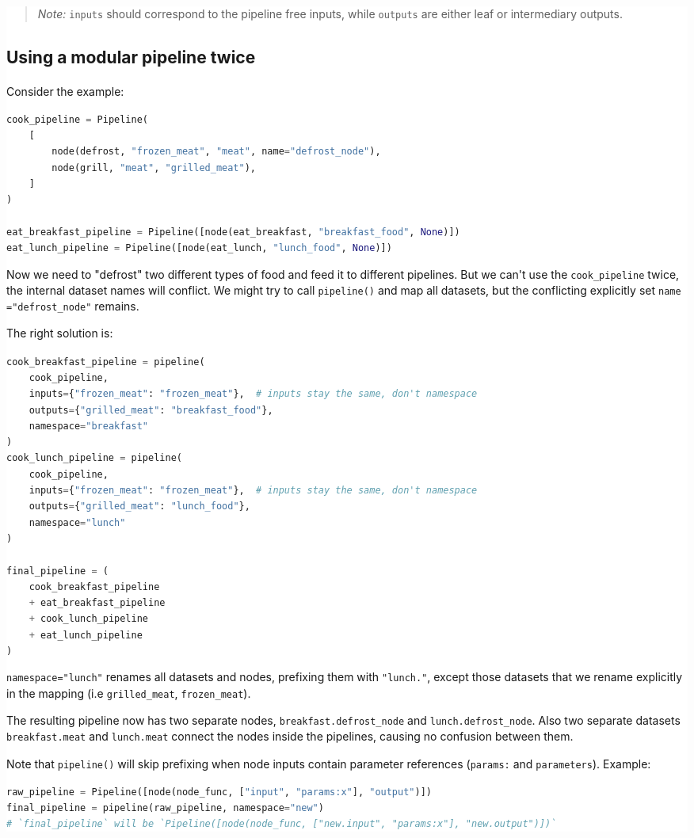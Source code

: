>*Note:* `inputs` should correspond to the pipeline free inputs, while `outputs` are either leaf or intermediary outputs.

## Using a modular pipeline twice
Consider the example:

```python
cook_pipeline = Pipeline(
    [
        node(defrost, "frozen_meat", "meat", name="defrost_node"),
        node(grill, "meat", "grilled_meat"),
    ]
)

eat_breakfast_pipeline = Pipeline([node(eat_breakfast, "breakfast_food", None)])
eat_lunch_pipeline = Pipeline([node(eat_lunch, "lunch_food", None)])
```
Now we need to "defrost" two different types of food and feed it to different pipelines. But we can't use the `cook_pipeline` twice, the internal dataset names will conflict. We might try to call `pipeline()` and map all datasets, but the conflicting explicitly set `name="defrost_node"` remains.

The right solution is:
```python
cook_breakfast_pipeline = pipeline(
    cook_pipeline,
    inputs={"frozen_meat": "frozen_meat"},  # inputs stay the same, don't namespace
    outputs={"grilled_meat": "breakfast_food"},
    namespace="breakfast"
)
cook_lunch_pipeline = pipeline(
    cook_pipeline,
    inputs={"frozen_meat": "frozen_meat"},  # inputs stay the same, don't namespace
    outputs={"grilled_meat": "lunch_food"},
    namespace="lunch"
)

final_pipeline = (
    cook_breakfast_pipeline
    + eat_breakfast_pipeline
    + cook_lunch_pipeline
    + eat_lunch_pipeline
)
```
`namespace="lunch"` renames all datasets and nodes, prefixing them with `"lunch."`, except those datasets that we rename explicitly in the mapping (i.e `grilled_meat`, `frozen_meat`).

The resulting pipeline now has two separate nodes, `breakfast.defrost_node` and `lunch.defrost_node`. Also two separate datasets `breakfast.meat` and `lunch.meat` connect the nodes inside the pipelines, causing no confusion between them.

Note that `pipeline()` will skip prefixing when node inputs contain parameter references (`params:` and `parameters`).
Example:
```python
raw_pipeline = Pipeline([node(node_func, ["input", "params:x"], "output")])
final_pipeline = pipeline(raw_pipeline, namespace="new")
# `final_pipeline` will be `Pipeline([node(node_func, ["new.input", "params:x"], "new.output")])`
```
